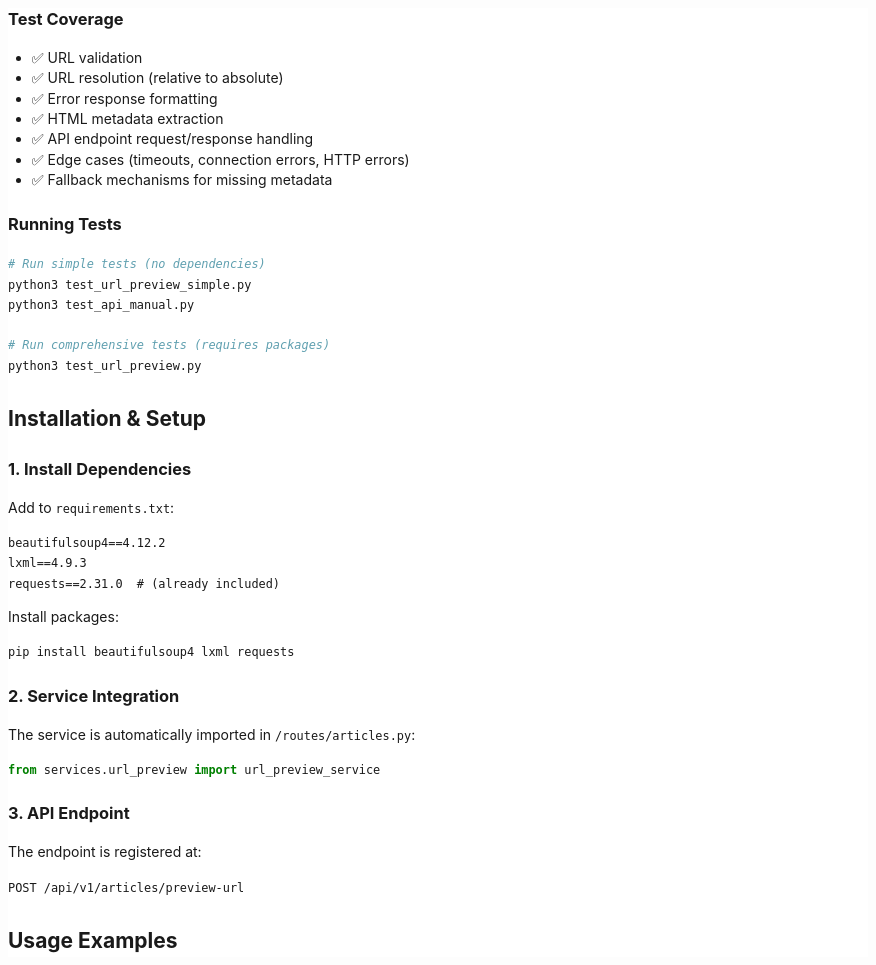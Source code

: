 ### Test Coverage

- ✅ URL validation
- ✅ URL resolution (relative to absolute)
- ✅ Error response formatting
- ✅ HTML metadata extraction
- ✅ API endpoint request/response handling
- ✅ Edge cases (timeouts, connection errors, HTTP errors)
- ✅ Fallback mechanisms for missing metadata

### Running Tests

```bash
# Run simple tests (no dependencies)
python3 test_url_preview_simple.py
python3 test_api_manual.py

# Run comprehensive tests (requires packages)
python3 test_url_preview.py
```

## Installation & Setup

### 1. Install Dependencies

Add to `requirements.txt`:
```
beautifulsoup4==4.12.2
lxml==4.9.3
requests==2.31.0  # (already included)
```

Install packages:
```bash
pip install beautifulsoup4 lxml requests
```

### 2. Service Integration

The service is automatically imported in `/routes/articles.py`:
```python
from services.url_preview import url_preview_service
```

### 3. API Endpoint

The endpoint is registered at:
```
POST /api/v1/articles/preview-url
```

## Usage Examples
